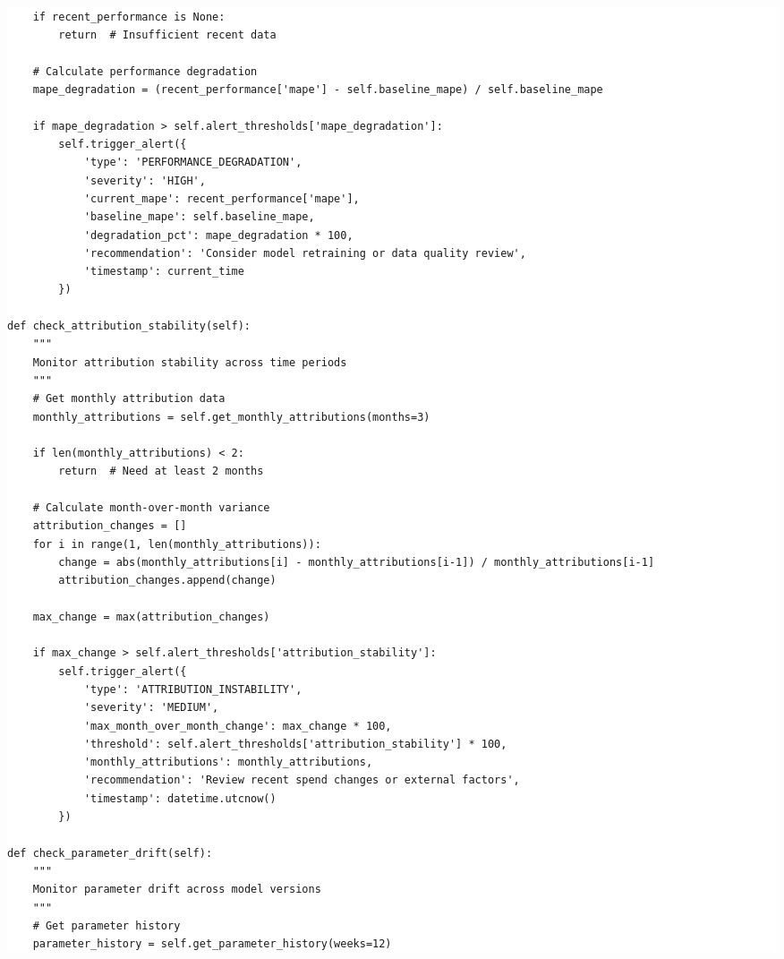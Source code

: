        if recent_performance is None:
            return  # Insufficient recent data
        
        # Calculate performance degradation
        mape_degradation = (recent_performance['mape'] - self.baseline_mape) / self.baseline_mape
        
        if mape_degradation > self.alert_thresholds['mape_degradation']:
            self.trigger_alert({
                'type': 'PERFORMANCE_DEGRADATION',
                'severity': 'HIGH',
                'current_mape': recent_performance['mape'],
                'baseline_mape': self.baseline_mape,
                'degradation_pct': mape_degradation * 100,
                'recommendation': 'Consider model retraining or data quality review',
                'timestamp': current_time
            })
    
    def check_attribution_stability(self):
        """
        Monitor attribution stability across time periods
        """
        # Get monthly attribution data
        monthly_attributions = self.get_monthly_attributions(months=3)
        
        if len(monthly_attributions) < 2:
            return  # Need at least 2 months
        
        # Calculate month-over-month variance
        attribution_changes = []
        for i in range(1, len(monthly_attributions)):
            change = abs(monthly_attributions[i] - monthly_attributions[i-1]) / monthly_attributions[i-1]
            attribution_changes.append(change)
        
        max_change = max(attribution_changes)
        
        if max_change > self.alert_thresholds['attribution_stability']:
            self.trigger_alert({
                'type': 'ATTRIBUTION_INSTABILITY',
                'severity': 'MEDIUM',
                'max_month_over_month_change': max_change * 100,
                'threshold': self.alert_thresholds['attribution_stability'] * 100,
                'monthly_attributions': monthly_attributions,
                'recommendation': 'Review recent spend changes or external factors',
                'timestamp': datetime.utcnow()
            })
    
    def check_parameter_drift(self):
        """
        Monitor parameter drift across model versions
        """
        # Get parameter history
        parameter_history = self.get_parameter_history(weeks=12)
        